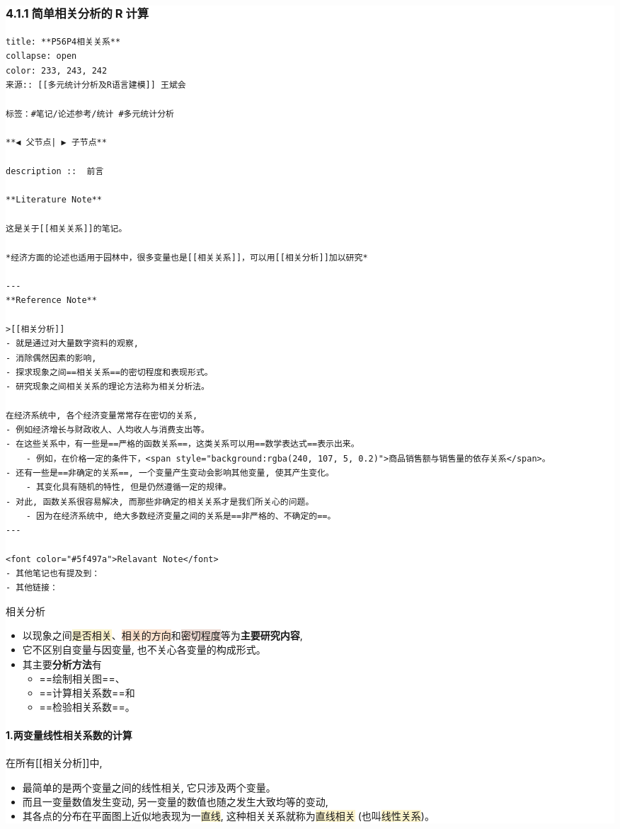 
### 4.1.1 简单相关分析的 R 计算


```ad-todo
title: **P56P4相关关系**
collapse: open
color: 233, 243, 242
来源:: [[多元统计分析及R语言建模]] 王斌会

标签：#笔记/论述参考/统计 #多元统计分析 

**◀️ 父节点| ▶️ 子节点** 

description ::  前言

**Literature Note**

这是关于[[相关关系]]的笔记。

*经济方面的论述也适用于园林中，很多变量也是[[相关关系]]，可以用[[相关分析]]加以研究*

---
**Reference Note**

>[[相关分析]]
- 就是通过对大量数字资料的观察, 
- 消除偶然因素的影响, 
- 探求现象之间==相关关系==的密切程度和表现形式。
- 研究现象之间相关关系的理论方法称为相关分析法。

在经济系统中, 各个经济变量常常存在密切的关系, 
- 例如经济增长与财政收人、人均收人与消费支出等。
- 在这些关系中，有一些是==严格的函数关系==，这类关系可以用==数学表达式==表示出来。
	- 例如，在价格一定的条件下，<span style="background:rgba(240, 107, 5, 0.2)">商品销售额与销售量的依存关系</span>。
- 还有一些是==非确定的关系==, 一个变量产生变动会影响其他变量, 使其产生变化。
	- 其变化具有随机的特性, 但是仍然遵循一定的规律。
- 对此, 函数关系很容易解决, 而那些非确定的相关关系才是我们所关心的问题。
	- 因为在经济系统中, 绝大多数经济变量之间的关系是==非严格的、不确定的==。
--- 

<font color="#5f497a">Relavant Note</font>
- 其他笔记也有提及到：
- 其他链接：
```



相关分析
- 以现象之间<span style="background:rgba(240, 200, 0, 0.2)">是否相关</span>、<span style="background:rgba(240, 107, 5, 0.2)">相关的方向</span>和<span style="background:rgba(163, 67, 31, 0.2)">密切程度</span>等为**主要研究内容**, 
- 它不区别自变量与因变量, 也不关心各变量的构成形式。
- 其主要**分析方法**有
	- ==绘制相关图==、
	- ==计算相关系数==和
	- ==检验相关系数==。
#### 1.两变量线性相关系数的计算
在所有[[相关分析]]中, 
- 最简单的是两个变量之间的线性相关, 它只涉及两个变量。
- 而且一变量数值发生变动, 另一变量的数值也随之发生大致均等的变动, 
- 其各点的分布在平面图上近似地表现为一<span style="background:rgba(240, 200, 0, 0.2)">直线</span>, 这种相关关系就称为<span style="background:rgba(240, 200, 0, 0.2)">直线相关</span> (也叫<span style="background:rgba(240, 200, 0, 0.2)">线性关系</span>)。
